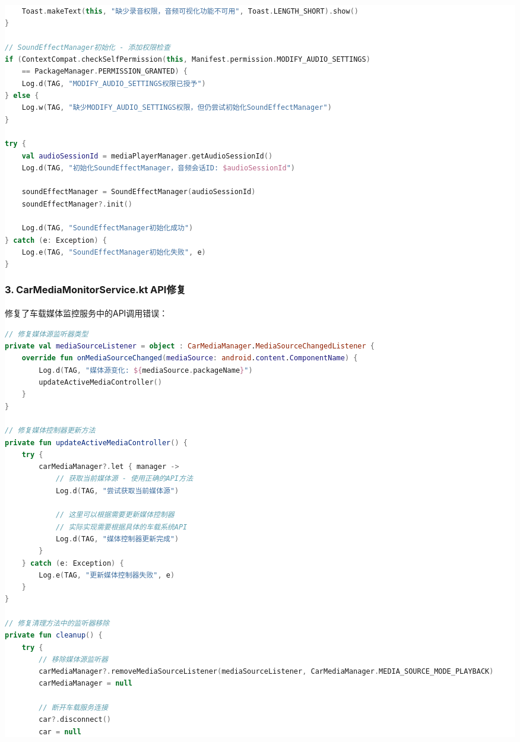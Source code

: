 ```kotlin
    Toast.makeText(this, "缺少录音权限，音频可视化功能不可用", Toast.LENGTH_SHORT).show()
}

// SoundEffectManager初始化 - 添加权限检查
if (ContextCompat.checkSelfPermission(this, Manifest.permission.MODIFY_AUDIO_SETTINGS) 
    == PackageManager.PERMISSION_GRANTED) {
    Log.d(TAG, "MODIFY_AUDIO_SETTINGS权限已授予")
} else {
    Log.w(TAG, "缺少MODIFY_AUDIO_SETTINGS权限，但仍尝试初始化SoundEffectManager")
}

try {
    val audioSessionId = mediaPlayerManager.getAudioSessionId()
    Log.d(TAG, "初始化SoundEffectManager，音频会话ID: $audioSessionId")
    
    soundEffectManager = SoundEffectManager(audioSessionId)
    soundEffectManager?.init()
    
    Log.d(TAG, "SoundEffectManager初始化成功")
} catch (e: Exception) {
    Log.e(TAG, "SoundEffectManager初始化失败", e)
}
```

### 3. CarMediaMonitorService.kt API修复

修复了车载媒体监控服务中的API调用错误：

```kotlin
// 修复媒体源监听器类型
private val mediaSourceListener = object : CarMediaManager.MediaSourceChangedListener {
    override fun onMediaSourceChanged(mediaSource: android.content.ComponentName) {
        Log.d(TAG, "媒体源变化: ${mediaSource.packageName}")
        updateActiveMediaController()
    }
}

// 修复媒体控制器更新方法
private fun updateActiveMediaController() {
    try {
        carMediaManager?.let { manager ->
            // 获取当前媒体源 - 使用正确的API方法
            Log.d(TAG, "尝试获取当前媒体源")
            
            // 这里可以根据需要更新媒体控制器
            // 实际实现需要根据具体的车载系统API
            Log.d(TAG, "媒体控制器更新完成")
        }
    } catch (e: Exception) {
        Log.e(TAG, "更新媒体控制器失败", e)
    }
}

// 修复清理方法中的监听器移除
private fun cleanup() {
    try {
        // 移除媒体源监听器
        carMediaManager?.removeMediaSourceListener(mediaSourceListener, CarMediaManager.MEDIA_SOURCE_MODE_PLAYBACK)
        carMediaManager = null
        
        // 断开车载服务连接
        car?.disconnect()
        car = null
```